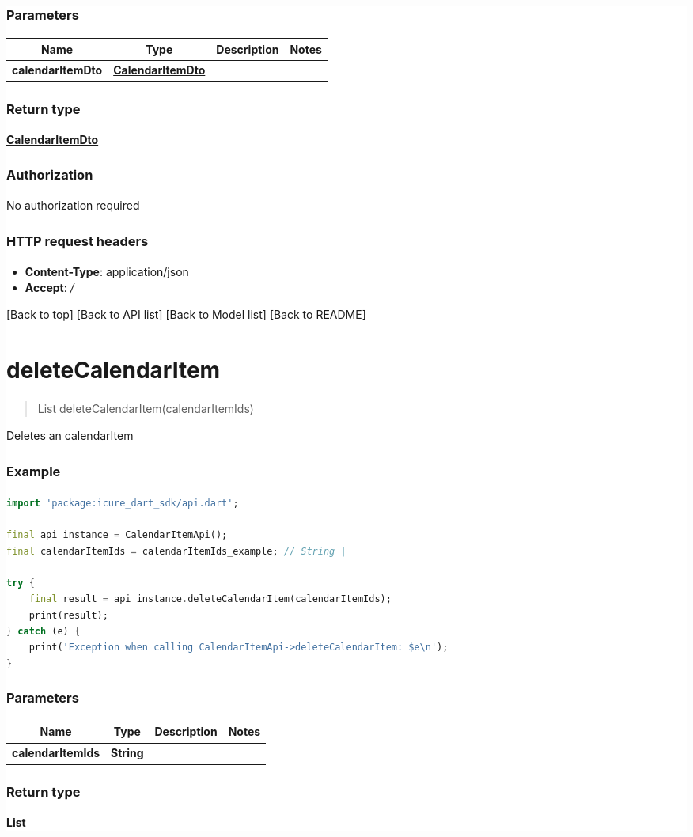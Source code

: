 ### Parameters

Name | Type | Description  | Notes
------------- | ------------- | ------------- | -------------
 **calendarItemDto** | [**CalendarItemDto**](CalendarItemDto.md)|  |

### Return type

[**CalendarItemDto**](CalendarItemDto.md)

### Authorization

No authorization required

### HTTP request headers

 - **Content-Type**: application/json
 - **Accept**: */*

[[Back to top]](#) [[Back to API list]](../README.md#documentation-for-api-endpoints) [[Back to Model list]](../README.md#documentation-for-models) [[Back to README]](../README.md)

# **deleteCalendarItem**
> List<DocIdentifier> deleteCalendarItem(calendarItemIds)

Deletes an calendarItem

### Example
```dart
import 'package:icure_dart_sdk/api.dart';

final api_instance = CalendarItemApi();
final calendarItemIds = calendarItemIds_example; // String |

try {
    final result = api_instance.deleteCalendarItem(calendarItemIds);
    print(result);
} catch (e) {
    print('Exception when calling CalendarItemApi->deleteCalendarItem: $e\n');
}
```

### Parameters

Name | Type | Description  | Notes
------------- | ------------- | ------------- | -------------
 **calendarItemIds** | **String**|  |

### Return type

[**List<DocIdentifier>**](DocIdentifier.md)
